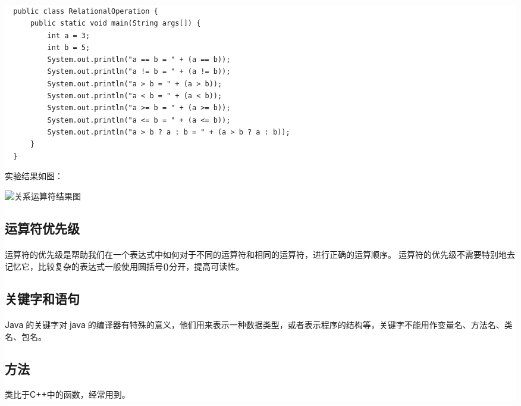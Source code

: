       public class RelationalOperation {
          public static void main(String args[]) {
              int a = 3;
              int b = 5;
              System.out.println("a == b = " + (a == b));
              System.out.println("a != b = " + (a != b));
              System.out.println("a > b = " + (a > b));
              System.out.println("a < b = " + (a < b));
              System.out.println("a >= b = " + (a >= b));
              System.out.println("a <= b = " + (a <= b));
              System.out.println("a > b ? a : b = " + (a > b ? a : b));
          }
      }
实验结果如图：

![关系运算符结果图](https://dn-simplecloud.shiyanlou.com/courses/uid1080185-20190521-1558420422293)

##  运算符优先级
运算符的优先级是帮助我们在一个表达式中如何对于不同的运算符和相同的运算符，进行正确的运算顺序。 运算符的优先级不需要特别地去记忆它，比较复杂的表达式一般使用圆括号()分开，提高可读性。

##  关键字和语句
Java 的关键字对 java 的编译器有特殊的意义，他们用来表示一种数据类型，或者表示程序的结构等，关键字不能用作变量名、方法名、类名、包名。

##  方法
类比于C++中的函数，经常用到。
